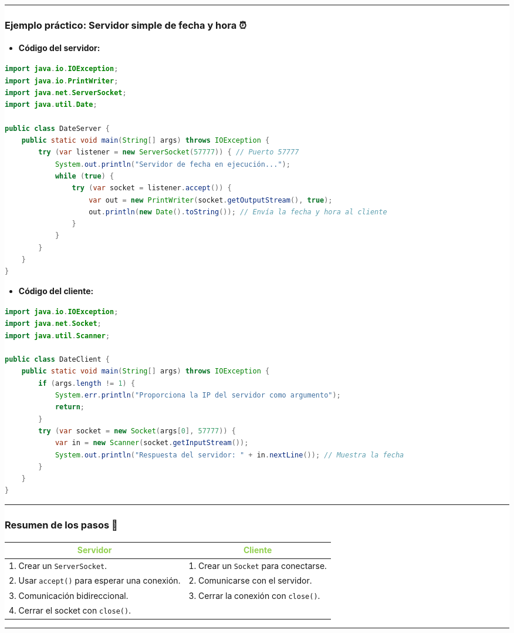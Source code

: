 
---

### **Ejemplo práctico: Servidor simple de fecha y hora ⏰**

- **Código del servidor:**

```java
import java.io.IOException;
import java.io.PrintWriter;
import java.net.ServerSocket;
import java.util.Date;

public class DateServer {
    public static void main(String[] args) throws IOException {
        try (var listener = new ServerSocket(57777)) { // Puerto 57777
            System.out.println("Servidor de fecha en ejecución...");
            while (true) {
                try (var socket = listener.accept()) {
                    var out = new PrintWriter(socket.getOutputStream(), true);
                    out.println(new Date().toString()); // Envía la fecha y hora al cliente
                }
            }
        }
    }
}
```

- **Código del cliente:**

```java
import java.io.IOException;
import java.net.Socket;
import java.util.Scanner;

public class DateClient {
    public static void main(String[] args) throws IOException {
        if (args.length != 1) {
            System.err.println("Proporciona la IP del servidor como argumento");
            return;
        }
        try (var socket = new Socket(args[0], 57777)) {
            var in = new Scanner(socket.getInputStream());
            System.out.println("Respuesta del servidor: " + in.nextLine()); // Muestra la fecha
        }
    }
}
```

---

### **Resumen de los pasos 📝**

| <span style="color:rgb(146, 208, 80)">Servidor</span> | <span style="color:rgb(146, 208, 80)">Cliente</span> |
| ----------------------------------------------------- | ---------------------------------------------------- |
| 1. Crear un `ServerSocket`.                           | 1. Crear un `Socket` para conectarse.                |
| 2. Usar `accept()` para esperar una conexión.         | 2. Comunicarse con el servidor.                      |
| 3. Comunicación bidireccional.                        | 3. Cerrar la conexión con `close()`.                 |
| 4. Cerrar el socket con `close()`.                    |                                                      |

---
